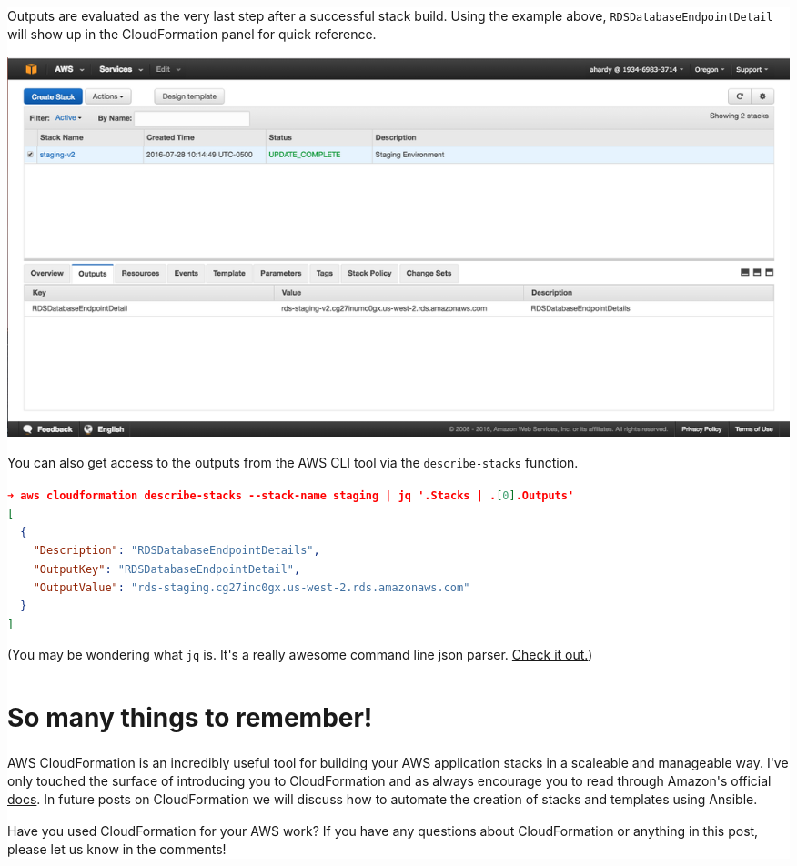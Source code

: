 Outputs are evaluated as the very last step after a successful stack build. Using the example above, `RDSDatabaseEndpointDetail` will show up in the CloudFormation panel for quick reference.

![outputs](/images/2016-09-17-automate-your-aws-resources-with-cloudformation/intro-cloudformation-stack-outputs.png)

You can also get access to the outputs from the AWS CLI tool via the `describe-stacks` function.

```json
➜ aws cloudformation describe-stacks --stack-name staging | jq '.Stacks | .[0].Outputs'
[
  {
    "Description": "RDSDatabaseEndpointDetails",
    "OutputKey": "RDSDatabaseEndpointDetail",
    "OutputValue": "rds-staging.cg27inc0gx.us-west-2.rds.amazonaws.com"
  }
]
```

(You may be wondering what `jq` is. It's a really awesome command line json parser. [Check it out.](https://stedolan.github.io/jq/))

# So many things to remember!

AWS CloudFormation is an incredibly useful tool for building your AWS application stacks in a scaleable and manageable way. I've only touched the surface of introducing you to CloudFormation and as always encourage you to read through Amazon's official [docs](http://docs.aws.amazon.com/AWSCloudFormation/latest/UserGuide/Welcome.html). In future posts on CloudFormation we will discuss how to automate the creation of stacks and templates using Ansible.

Have you used CloudFormation for your AWS work? If you have any questions about CloudFormation or anything in this post, please let us know in the comments!
